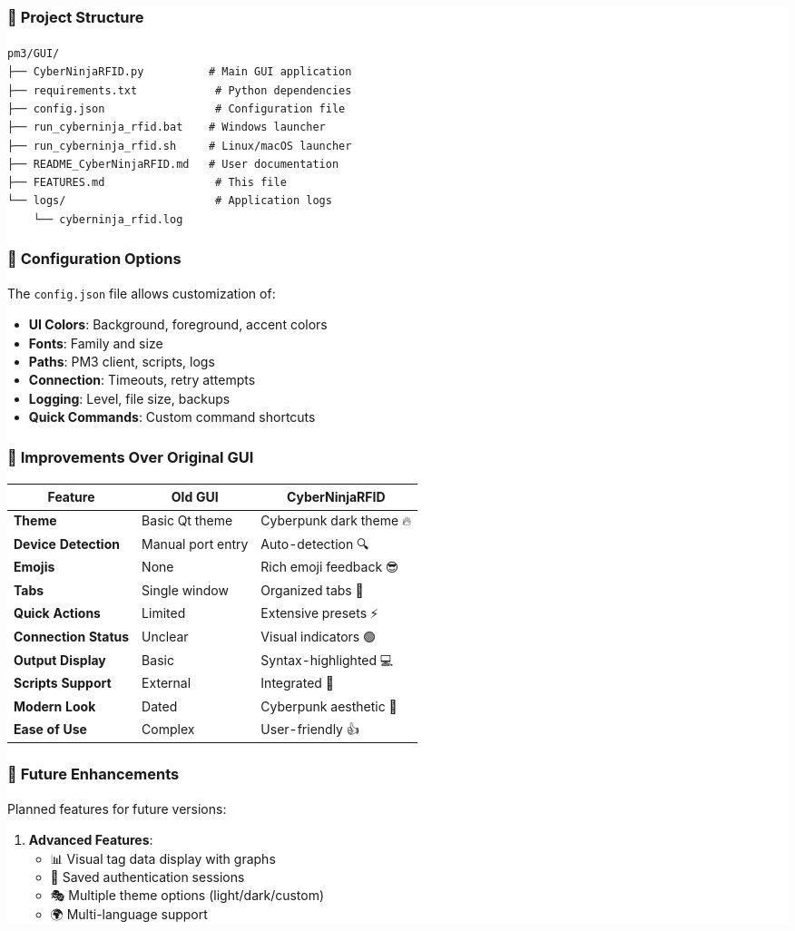 ### 📁 **Project Structure**

```
pm3/GUI/
├── CyberNinjaRFID.py          # Main GUI application
├── requirements.txt            # Python dependencies
├── config.json                 # Configuration file
├── run_cyberninja_rfid.bat    # Windows launcher
├── run_cyberninja_rfid.sh     # Linux/macOS launcher
├── README_CyberNinjaRFID.md   # User documentation
├── FEATURES.md                 # This file
└── logs/                       # Application logs
    └── cyberninja_rfid.log
```

### 🔧 **Configuration Options**

The `config.json` file allows customization of:
- **UI Colors**: Background, foreground, accent colors
- **Fonts**: Family and size
- **Paths**: PM3 client, scripts, logs
- **Connection**: Timeouts, retry attempts
- **Logging**: Level, file size, backups
- **Quick Commands**: Custom command shortcuts

### 🎯 **Improvements Over Original GUI**

| Feature | Old GUI | CyberNinjaRFID |
|---------|---------|----------------|
| **Theme** | Basic Qt theme | Cyberpunk dark theme 🔥 |
| **Device Detection** | Manual port entry | Auto-detection 🔍 |
| **Emojis** | None | Rich emoji feedback 😎 |
| **Tabs** | Single window | Organized tabs 📑 |
| **Quick Actions** | Limited | Extensive presets ⚡ |
| **Connection Status** | Unclear | Visual indicators 🟢 |
| **Output Display** | Basic | Syntax-highlighted 💻 |
| **Scripts Support** | External | Integrated 🔧 |
| **Modern Look** | Dated | Cyberpunk aesthetic 🎨 |
| **Ease of Use** | Complex | User-friendly 👍 |

### 🔮 **Future Enhancements**

Planned features for future versions:

1. **Advanced Features**:
   - 📊 Visual tag data display with graphs
   - 🔐 Saved authentication sessions
   - 🎭 Multiple theme options (light/dark/custom)
   - 🌍 Multi-language support
